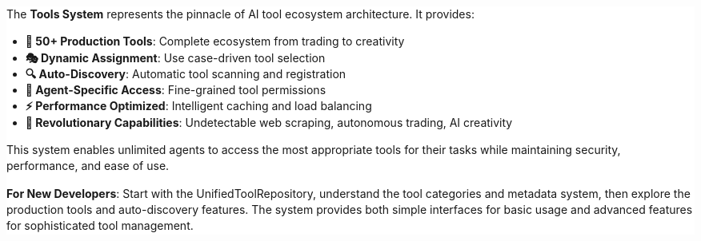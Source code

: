 The **Tools System** represents the pinnacle of AI tool ecosystem architecture. It provides:

- **🔧 50+ Production Tools**: Complete ecosystem from trading to creativity
- **🎭 Dynamic Assignment**: Use case-driven tool selection
- **🔍 Auto-Discovery**: Automatic tool scanning and registration
- **🤖 Agent-Specific Access**: Fine-grained tool permissions
- **⚡ Performance Optimized**: Intelligent caching and load balancing
- **🚀 Revolutionary Capabilities**: Undetectable web scraping, autonomous trading, AI creativity

This system enables unlimited agents to access the most appropriate tools for their tasks while maintaining security, performance, and ease of use.

**For New Developers**: Start with the UnifiedToolRepository, understand the tool categories and metadata system, then explore the production tools and auto-discovery features. The system provides both simple interfaces for basic usage and advanced features for sophisticated tool management.
